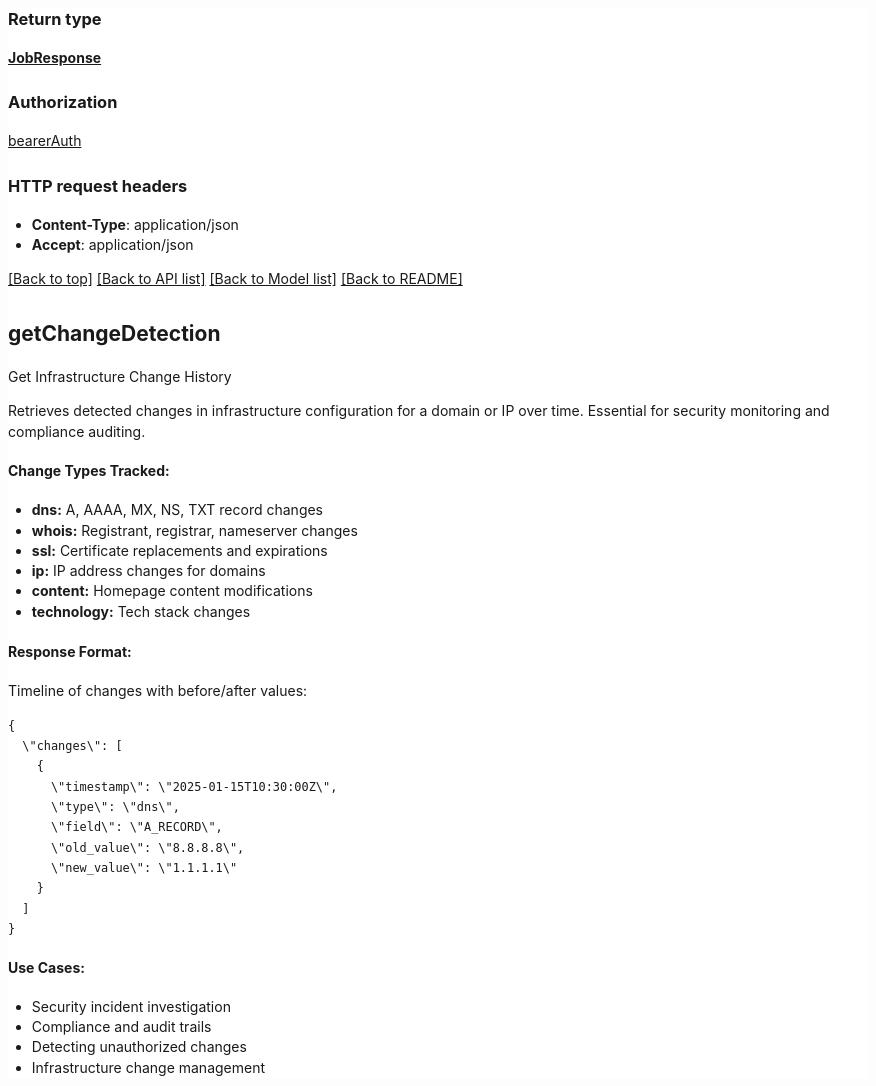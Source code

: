 ### Return type

[**JobResponse**](JobResponse.md)

### Authorization

[bearerAuth](../README.md#bearerAuth)

### HTTP request headers

- **Content-Type**: application/json
- **Accept**: application/json

[[Back to top]](#) [[Back to API list]](../README.md#documentation-for-api-endpoints) [[Back to Model list]](../README.md#documentation-for-models) [[Back to README]](../README.md)


## getChangeDetection

Get Infrastructure Change History

<p>Retrieves detected changes in infrastructure configuration for a domain or IP over time. Essential for security monitoring and compliance auditing.</p>
<h4>Change Types Tracked:</h4>
<ul>
    <li><b>dns:</b> A, AAAA, MX, NS, TXT record changes</li>
    <li><b>whois:</b> Registrant, registrar, nameserver changes</li>
    <li><b>ssl:</b> Certificate replacements and expirations</li>
    <li><b>ip:</b> IP address changes for domains</li>
    <li><b>content:</b> Homepage content modifications</li>
    <li><b>technology:</b> Tech stack changes</li>
</ul>
<h4>Response Format:</h4>
<p>Timeline of changes with before/after values:</p>
<pre><code>{
  \"changes\": [
    {
      \"timestamp\": \"2025-01-15T10:30:00Z\",
      \"type\": \"dns\",
      \"field\": \"A_RECORD\",
      \"old_value\": \"8.8.8.8\",
      \"new_value\": \"1.1.1.1\"
    }
  ]
}</code></pre>
<h4>Use Cases:</h4>
<ul>
    <li>Security incident investigation</li>
    <li>Compliance and audit trails</li>
    <li>Detecting unauthorized changes</li>
    <li>Infrastructure change management</li>
</ul>
